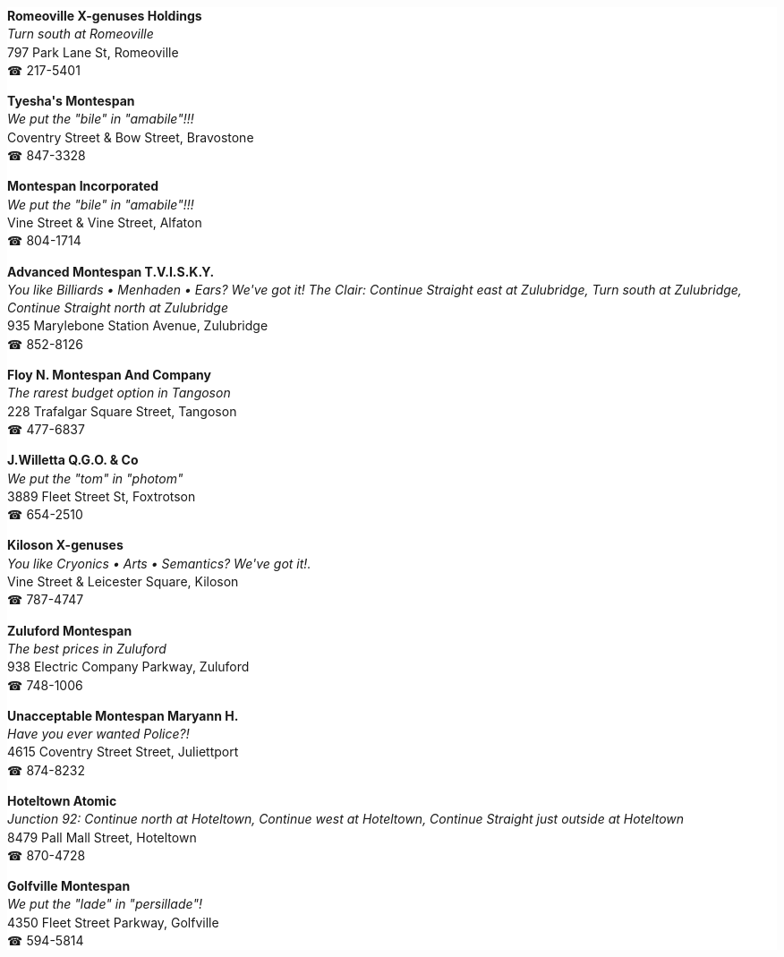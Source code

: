**Romeoville X-genuses Holdings**  
_Turn south at Romeoville_  
797 Park Lane St, Romeoville  
☎ 217-5401

**Tyesha's Montespan**  
_We put the "bile" in "amabile"!!!_  
Coventry Street & Bow Street, Bravostone  
☎ 847-3328

**Montespan Incorporated**  
_We put the "bile" in "amabile"!!!_  
Vine Street & Vine Street, Alfaton  
☎ 804-1714

**Advanced Montespan T.V.I.S.K.Y.**  
_You like Billiards • Menhaden • Ears? We've got it! 
The Clair: Continue Straight east at Zulubridge, Turn south at Zulubridge, Continue Straight north at Zulubridge_  
935 Marylebone Station Avenue, Zulubridge  
☎ 852-8126

**Floy N. Montespan And Company**  
_The rarest budget option in Tangoson_  
228 Trafalgar Square Street, Tangoson  
☎ 477-6837

**J.Willetta Q.G.O. & Co**  
_We put the "tom" in "photom"_  
3889 Fleet Street St, Foxtrotson  
☎ 654-2510

**Kiloson X-genuses**  
_You like Cryonics • Arts • Semantics? We've got it!._  
Vine Street & Leicester Square, Kiloson  
☎ 787-4747

**Zuluford Montespan**  
_The best prices in Zuluford_  
938 Electric Company Parkway, Zuluford  
☎ 748-1006

**Unacceptable Montespan Maryann H.**  
_Have you ever wanted Police?!_  
4615 Coventry Street Street, Juliettport  
☎ 874-8232

**Hoteltown Atomic**  
_Junction 92: Continue north at Hoteltown, Continue west at Hoteltown, Continue Straight just outside at Hoteltown_  
8479 Pall Mall Street, Hoteltown  
☎ 870-4728

**Golfville Montespan**  
_We put the "lade" in "persillade"!_  
4350 Fleet Street Parkway, Golfville  
☎ 594-5814

